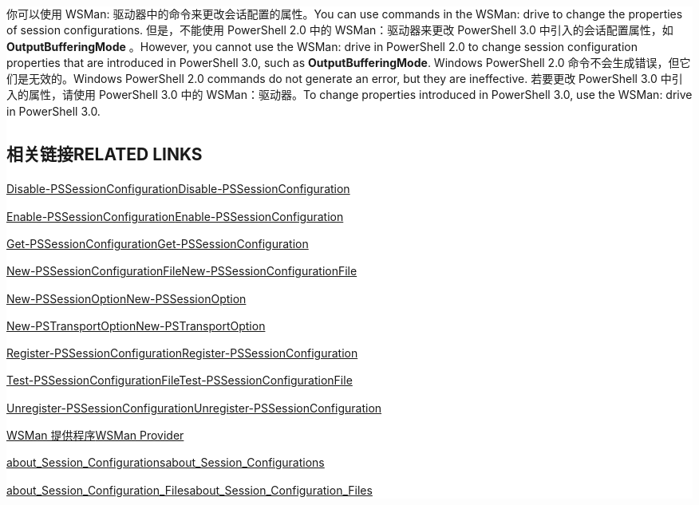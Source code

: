 <span data-ttu-id="1b2cf-293">你可以使用 WSMan: 驱动器中的命令来更改会话配置的属性。</span><span class="sxs-lookup"><span data-stu-id="1b2cf-293">You can use commands in the WSMan: drive to change the properties of session configurations.</span></span>
<span data-ttu-id="1b2cf-294">但是，不能使用 PowerShell 2.0 中的 WSMan：驱动器来更改 PowerShell 3.0 中引入的会话配置属性，如 **OutputBufferingMode** 。</span><span class="sxs-lookup"><span data-stu-id="1b2cf-294">However, you cannot use the WSMan: drive in PowerShell 2.0 to change session configuration properties that are introduced in PowerShell 3.0, such as **OutputBufferingMode**.</span></span> <span data-ttu-id="1b2cf-295">Windows PowerShell 2.0 命令不会生成错误，但它们是无效的。</span><span class="sxs-lookup"><span data-stu-id="1b2cf-295">Windows PowerShell 2.0 commands do not generate an error, but they are ineffective.</span></span> <span data-ttu-id="1b2cf-296">若要更改 PowerShell 3.0 中引入的属性，请使用 PowerShell 3.0 中的 WSMan：驱动器。</span><span class="sxs-lookup"><span data-stu-id="1b2cf-296">To change properties introduced in PowerShell 3.0, use the WSMan: drive in PowerShell 3.0.</span></span>

## <span data-ttu-id="1b2cf-297">相关链接</span><span class="sxs-lookup"><span data-stu-id="1b2cf-297">RELATED LINKS</span></span>

[<span data-ttu-id="1b2cf-298">Disable-PSSessionConfiguration</span><span class="sxs-lookup"><span data-stu-id="1b2cf-298">Disable-PSSessionConfiguration</span></span>](Disable-PSSessionConfiguration.md)

[<span data-ttu-id="1b2cf-299">Enable-PSSessionConfiguration</span><span class="sxs-lookup"><span data-stu-id="1b2cf-299">Enable-PSSessionConfiguration</span></span>](Enable-PSSessionConfiguration.md)

[<span data-ttu-id="1b2cf-300">Get-PSSessionConfiguration</span><span class="sxs-lookup"><span data-stu-id="1b2cf-300">Get-PSSessionConfiguration</span></span>](Get-PSSessionConfiguration.md)

[<span data-ttu-id="1b2cf-301">New-PSSessionConfigurationFile</span><span class="sxs-lookup"><span data-stu-id="1b2cf-301">New-PSSessionConfigurationFile</span></span>](New-PSSessionConfigurationFile.md)

[<span data-ttu-id="1b2cf-302">New-PSSessionOption</span><span class="sxs-lookup"><span data-stu-id="1b2cf-302">New-PSSessionOption</span></span>](New-PSSessionOption.md)

[<span data-ttu-id="1b2cf-303">New-PSTransportOption</span><span class="sxs-lookup"><span data-stu-id="1b2cf-303">New-PSTransportOption</span></span>](New-PSTransportOption.md)

[<span data-ttu-id="1b2cf-304">Register-PSSessionConfiguration</span><span class="sxs-lookup"><span data-stu-id="1b2cf-304">Register-PSSessionConfiguration</span></span>](Register-PSSessionConfiguration.md)

[<span data-ttu-id="1b2cf-305">Test-PSSessionConfigurationFile</span><span class="sxs-lookup"><span data-stu-id="1b2cf-305">Test-PSSessionConfigurationFile</span></span>](Test-PSSessionConfigurationFile.md)

[<span data-ttu-id="1b2cf-306">Unregister-PSSessionConfiguration</span><span class="sxs-lookup"><span data-stu-id="1b2cf-306">Unregister-PSSessionConfiguration</span></span>](Unregister-PSSessionConfiguration.md)

[<span data-ttu-id="1b2cf-307">WSMan 提供程序</span><span class="sxs-lookup"><span data-stu-id="1b2cf-307">WSMan Provider</span></span>](../Microsoft.WsMan.Management/About/about_WSMan_Provider.md)

[<span data-ttu-id="1b2cf-308">about_Session_Configurations</span><span class="sxs-lookup"><span data-stu-id="1b2cf-308">about_Session_Configurations</span></span>](About/about_Session_Configurations.md)

[<span data-ttu-id="1b2cf-309">about_Session_Configuration_Files</span><span class="sxs-lookup"><span data-stu-id="1b2cf-309">about_Session_Configuration_Files</span></span>](About/about_Session_Configuration_Files.md)
